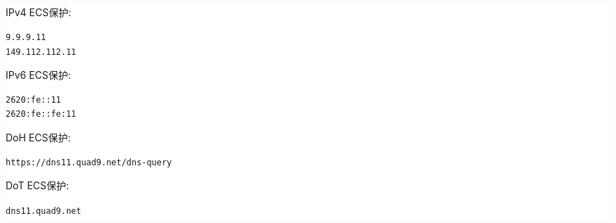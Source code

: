IPv4 ECS保护:
```bash
9.9.9.11
149.112.112.11
```

IPv6 ECS保护:
```bash
2620:fe::11
2620:fe::fe:11
```

DoH ECS保护:
```bash
https://dns11.quad9.net/dns-query
```

DoT ECS保护:
```bash
dns11.quad9.net
```
